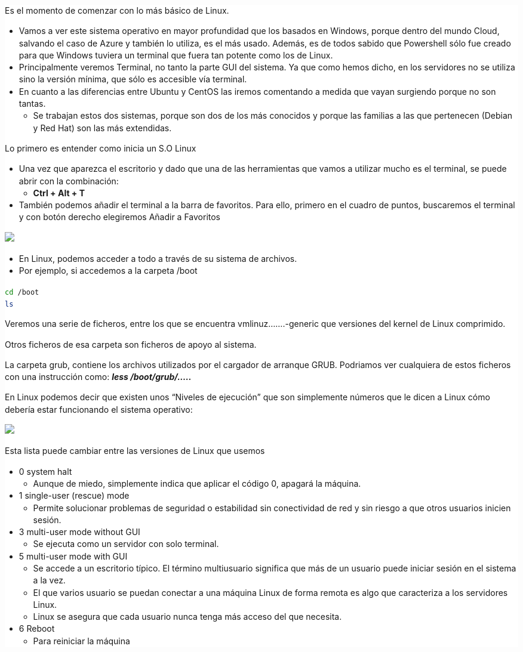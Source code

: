 Es el momento de comenzar con lo más básico de Linux.

  - Vamos a ver este sistema operativo en mayor profundidad que los basados en Windows, porque dentro del mundo Cloud, salvando el caso de Azure y también lo utiliza, es el más usado. Además, es de todos sabido que Powershell sólo fue creado para que Windows tuviera un terminal que fuera tan potente como los de Linux.
  - Principalmente veremos Terminal, no tanto la parte GUI del sistema. Ya que como hemos dicho, en los servidores no se utiliza sino la versión mínima, que sólo es accesible vía terminal.
  - En cuanto a las diferencias entre Ubuntu y CentOS las iremos comentando a medida que vayan surgiendo porque no son tantas.
    - Se trabajan estos dos sistemas, porque son dos de los más conocidos y porque las familias a las que pertenecen (Debian y Red Hat) son las más extendidas.
    
Lo primero es entender como inicia un S.O Linux

- Una vez que aparezca el escritorio y dado que una de las herramientas que vamos a utilizar mucho es el terminal, se puede abrir con la combinación:
  - **Ctrl + Alt + T**
- También podemos añadir el terminal a la barra de favoritos. Para ello, primero en el cuadro de puntos, buscaremos el terminal y con botón derecho elegiremos Añadir a Favoritos

![](img/Parte_1_Instalaciones_y_primeros_pasos_01.png)

- En Linux, podemos acceder a todo a través de su sistema de archivos.
- Por ejemplo, si accedemos a la carpeta /boot

```bash
cd /boot 
ls
```

Veremos una serie de ficheros, entre los que se encuentra vmlinuz…….-generic que versiones del kernel de Linux comprimido.

Otros ficheros de esa carpeta son ficheros de apoyo al sistema.

La carpeta grub, contiene los archivos utilizados por el cargador de arranque GRUB. Podriamos ver cualquiera de estos ficheros con una instrucción como:
  ***less /boot/grub/…..***

En Linux podemos decir que existen unos “Niveles de ejecución” que son simplemente números que le dicen a Linux cómo debería estar funcionando el sistema operativo:

![](img/Parte_1_Instalaciones_y_primeros_pasos_02.png)

Esta lista puede cambiar entre las versiones de Linux que usemos

- 0 system halt
  - Aunque de miedo, simplemente indica que aplicar el código 0, apagará la máquina.
- 1 single-user (rescue) mode
  - Permite solucionar problemas de seguridad o estabilidad sin conectividad de red y sin riesgo a que otros usuarios inicien sesión.
- 3 multi-user mode without GUI
  - Se ejecuta como un servidor con solo terminal.
- 5 multi-user mode with GUI
  - Se accede a un escritorio típico. El término multiusuario significa que más de un usuario puede iniciar sesión en el sistema a la vez.
  - El que varios usuario se puedan conectar a una máquina Linux de forma remota es algo que caracteriza a  los servidores Linux.
  - Linux se asegura que cada usuario nunca tenga más acceso del que necesita.
- 6 Reboot
  - Para  reiniciar la máquina
